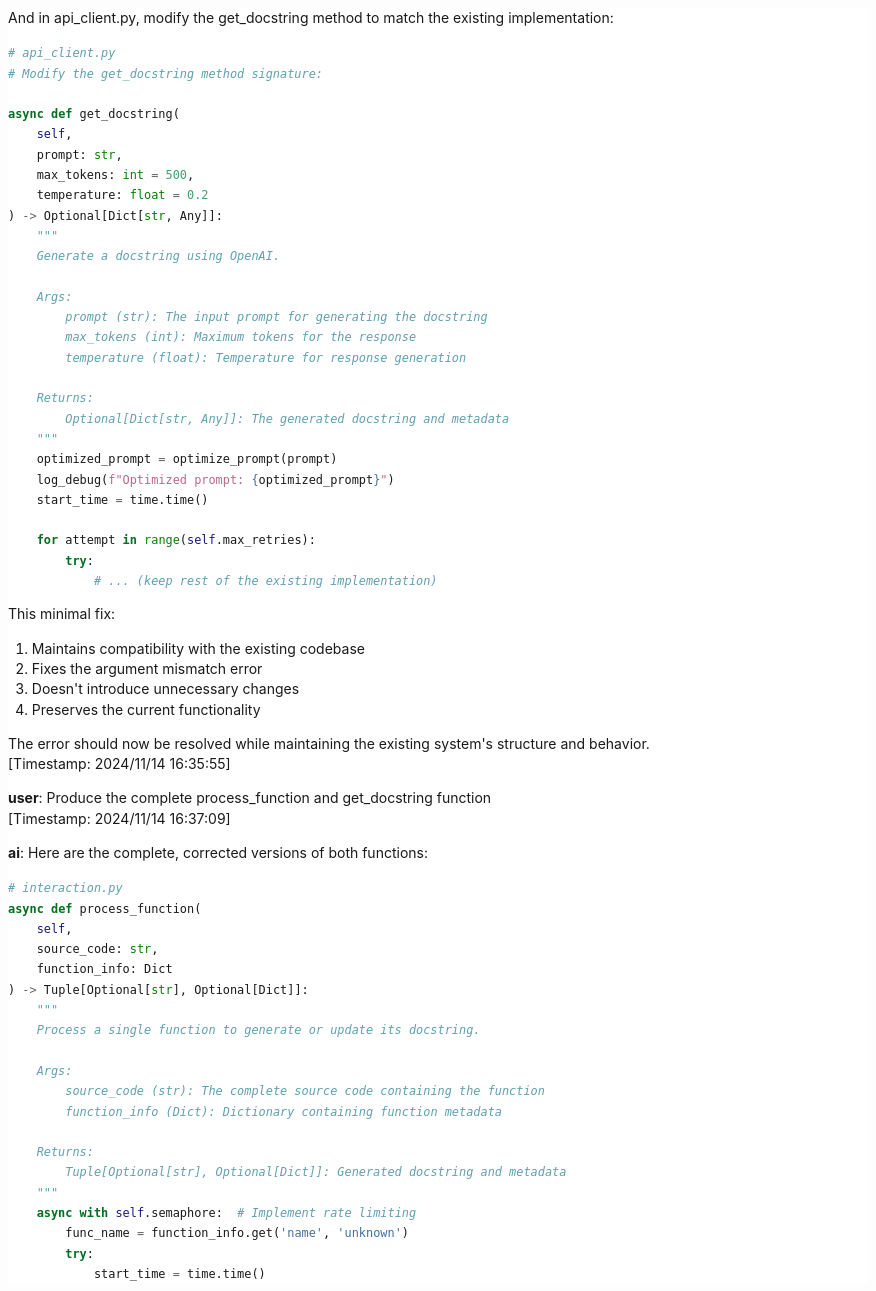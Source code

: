 And in api_client.py, modify the get_docstring method to match the existing implementation:

```python
# api_client.py
# Modify the get_docstring method signature:

async def get_docstring(
    self,
    prompt: str,
    max_tokens: int = 500,
    temperature: float = 0.2
) -> Optional[Dict[str, Any]]:
    """
    Generate a docstring using OpenAI.

    Args:
        prompt (str): The input prompt for generating the docstring
        max_tokens (int): Maximum tokens for the response
        temperature (float): Temperature for response generation

    Returns:
        Optional[Dict[str, Any]]: The generated docstring and metadata
    """
    optimized_prompt = optimize_prompt(prompt)
    log_debug(f"Optimized prompt: {optimized_prompt}")
    start_time = time.time()
    
    for attempt in range(self.max_retries):
        try:
            # ... (keep rest of the existing implementation)
```

This minimal fix:
1. Maintains compatibility with the existing codebase
2. Fixes the argument mismatch error
3. Doesn't introduce unnecessary changes
4. Preserves the current functionality

The error should now be resolved while maintaining the existing system's structure and behavior.  
[Timestamp: 2024/11/14 16:35:55]

**user**: Produce the complete process_function and get_docstring function  
[Timestamp: 2024/11/14 16:37:09]

**ai**: Here are the complete, corrected versions of both functions:

```python
# interaction.py
async def process_function(
    self,
    source_code: str,
    function_info: Dict
) -> Tuple[Optional[str], Optional[Dict]]:
    """
    Process a single function to generate or update its docstring.

    Args:
        source_code (str): The complete source code containing the function
        function_info (Dict): Dictionary containing function metadata

    Returns:
        Tuple[Optional[str], Optional[Dict]]: Generated docstring and metadata
    """
    async with self.semaphore:  # Implement rate limiting
        func_name = function_info.get('name', 'unknown')
        try:
            start_time = time.time()
```